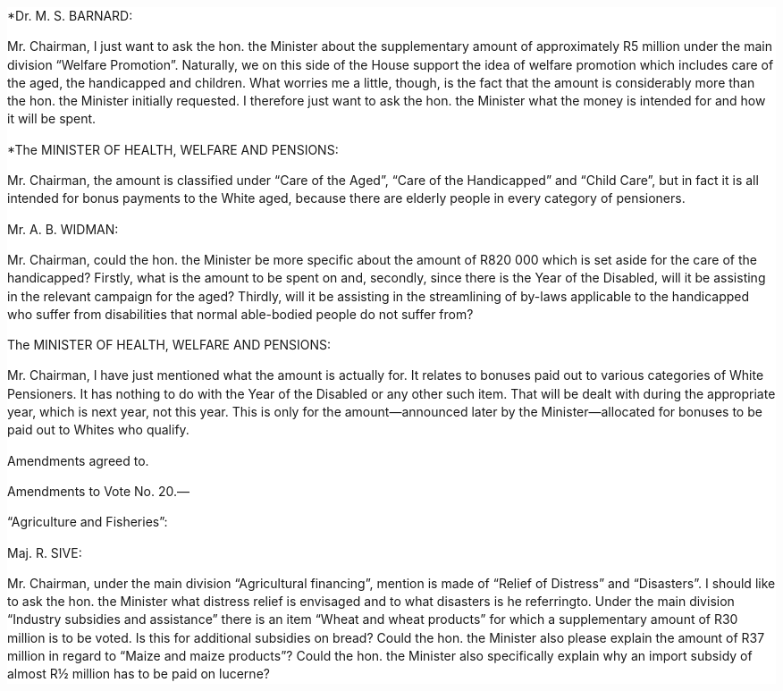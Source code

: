 <speech by="#barnard">

<from>*Dr. <person refersTo="hansard_za">M. S. BARNARD</person>:</from>

<p>Mr. Chairman, I just want to ask the hon. the Minister about the supplementary amount of approximately R5 million under the main division &#x201C;Welfare Promotion&#x201D;. Naturally, we on this side of the House support the idea of welfare promotion which includes care of the aged, the handicapped and children. What worries me a little, though, is the fact that the amount is considerably more than the hon. the Minister initially requested. I therefore just want to ask the hon. the Minister what the money is intended for and how it will be spent.</p>

</speech>

<speech by="#minister_of_health_welfare_and_pensions">

<from>*The <person refersTo="hansard_za">MINISTER OF HEALTH, WELFARE AND PENSIONS</person>:</from>

<p>Mr. Chairman, the amount is classified under &#x201C;Care of the Aged&#x201D;, &#x201C;Care of the Handicapped&#x201D; and &#x201C;Child Care&#x201D;, but in fact it is all intended for bonus payments to the White aged, because there are elderly people in every category of pensioners.</p>

</speech>

<speech by="#widman">

<from>Mr. <person refersTo="hansard_za">A. B. WIDMAN</person>:</from>

<p>Mr. Chairman, could the hon. the Minister be more specific about the amount of R820 000 which is set aside for the care of the handicapped? Firstly, what is the amount to be spent on and, secondly, since there is the Year of the Disabled, will it be assisting in the relevant campaign for the aged? Thirdly, will it be assisting in the streamlining of by-laws applicable to the handicapped who suffer from disabilities that normal able-bodied people do not suffer from?</p>

</speech>

<speech by="#minister_of_health_welfare_and_pensions">

<from>The <person refersTo="hansard_za">MINISTER OF HEALTH, WELFARE AND PENSIONS</person>:</from>

<p>Mr. Chairman, I have just mentioned what the amount is actually for. It relates to bonuses paid out to various categories of White Pensioners. It has nothing to do with the Year of the Disabled or any other such item. That will be dealt with during the appropriate year, which is next year, not this year. This is only for the amount&#x2014;announced later by the Minister&#x2014;allocated for bonuses to be paid out to Whites who qualify.</p>

<p>Amendments agreed to.</p>

<p>Amendments to Vote No. 20.&#x2014;</p>

<block name="quote">&#x201C;Agriculture and Fisheries&#x201D;:</block>

</speech>

<speech by="#sive">

<from>Maj. <person refersTo="hansard_za">R. SIVE</person>:</from>

<p>Mr. Chairman, under the main division &#x201C;Agricultural financing&#x201D;, mention is made of &#x201C;Relief of Distress&#x201D; and &#x201C;Disasters&#x201D;. I should like to ask the hon. the Minister what distress relief is envisaged and to what disasters is he referringto. Under the main division &#x201C;Industry subsidies and assistance&#x201D; there is an item &#x201C;Wheat and wheat products&#x201D; for which a supplementary amount of R30 million is to be voted. Is this for additional subsidies on bread? Could the hon. the Minister also please explain the amount of R37 million in regard to &#x201C;Maize and maize products&#x201D;? Could the hon. the Minister also specifically explain why an import subsidy of almost R½ million has to be paid on lucerne?</p>
